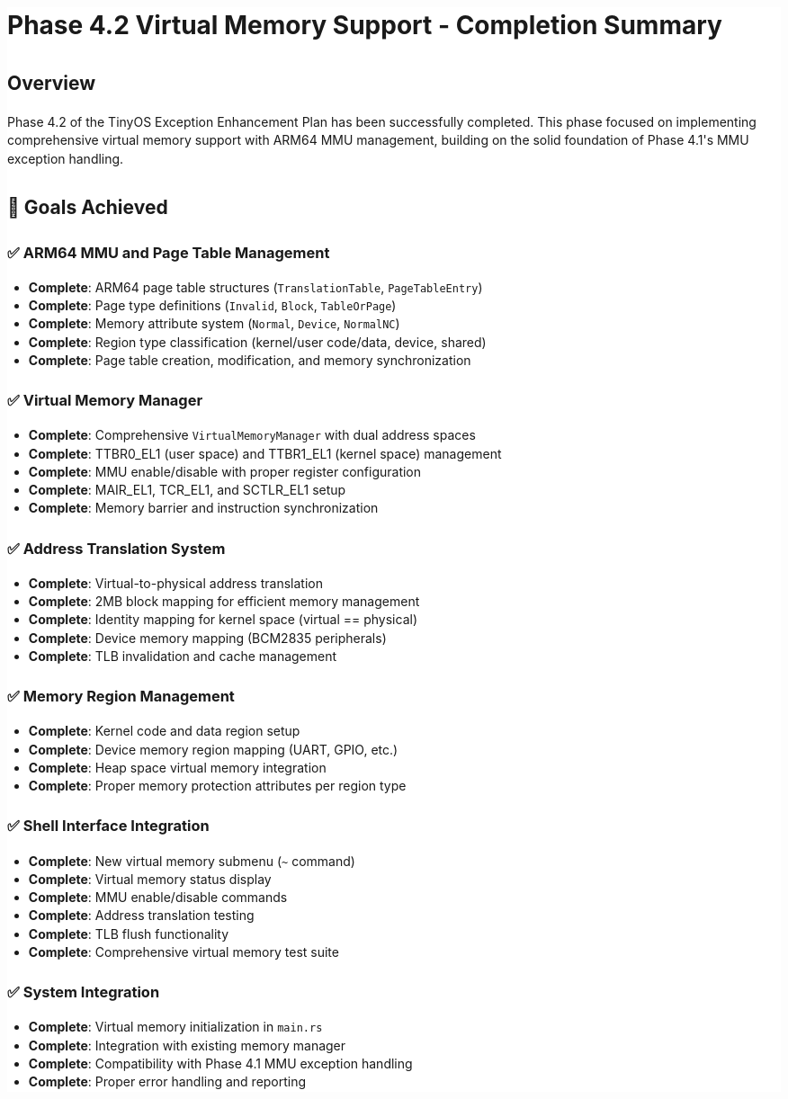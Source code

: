 # Phase 4.2 Virtual Memory Support - Completion Summary

## Overview
Phase 4.2 of the TinyOS Exception Enhancement Plan has been successfully completed. This phase focused on implementing comprehensive virtual memory support with ARM64 MMU management, building on the solid foundation of Phase 4.1's MMU exception handling.

## 🎯 Goals Achieved

### ✅ ARM64 MMU and Page Table Management
- **Complete**: ARM64 page table structures (`TranslationTable`, `PageTableEntry`)
- **Complete**: Page type definitions (`Invalid`, `Block`, `TableOrPage`)
- **Complete**: Memory attribute system (`Normal`, `Device`, `NormalNC`)
- **Complete**: Region type classification (kernel/user code/data, device, shared)
- **Complete**: Page table creation, modification, and memory synchronization

### ✅ Virtual Memory Manager
- **Complete**: Comprehensive `VirtualMemoryManager` with dual address spaces
- **Complete**: TTBR0_EL1 (user space) and TTBR1_EL1 (kernel space) management
- **Complete**: MMU enable/disable with proper register configuration
- **Complete**: MAIR_EL1, TCR_EL1, and SCTLR_EL1 setup
- **Complete**: Memory barrier and instruction synchronization

### ✅ Address Translation System
- **Complete**: Virtual-to-physical address translation
- **Complete**: 2MB block mapping for efficient memory management
- **Complete**: Identity mapping for kernel space (virtual == physical)
- **Complete**: Device memory mapping (BCM2835 peripherals)
- **Complete**: TLB invalidation and cache management

### ✅ Memory Region Management
- **Complete**: Kernel code and data region setup
- **Complete**: Device memory region mapping (UART, GPIO, etc.)
- **Complete**: Heap space virtual memory integration
- **Complete**: Proper memory protection attributes per region type

### ✅ Shell Interface Integration
- **Complete**: New virtual memory submenu (`~` command)
- **Complete**: Virtual memory status display
- **Complete**: MMU enable/disable commands
- **Complete**: Address translation testing
- **Complete**: TLB flush functionality
- **Complete**: Comprehensive virtual memory test suite

### ✅ System Integration
- **Complete**: Virtual memory initialization in `main.rs`
- **Complete**: Integration with existing memory manager
- **Complete**: Compatibility with Phase 4.1 MMU exception handling
- **Complete**: Proper error handling and reporting
